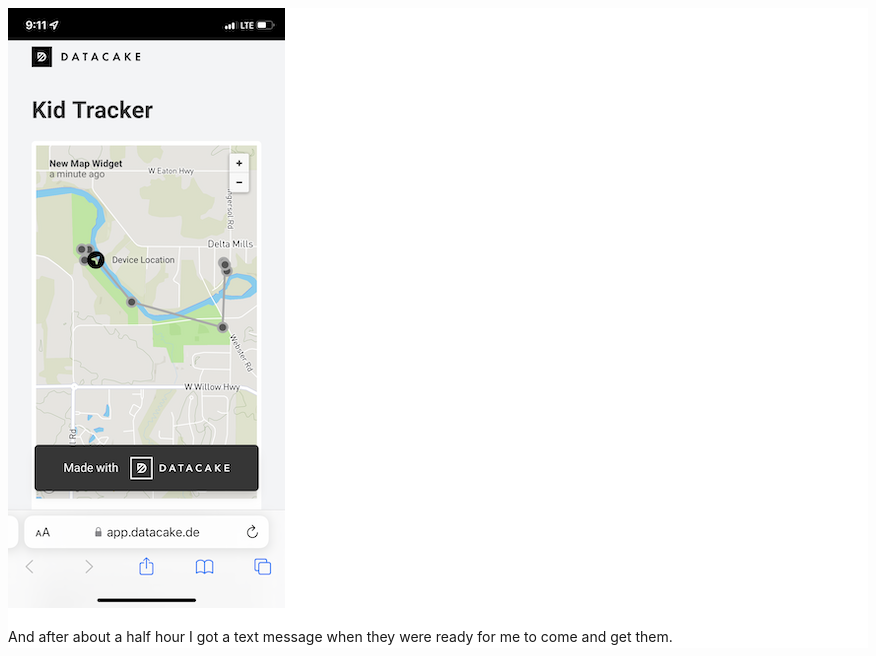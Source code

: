 ![](dashboard-1.png)

And after about a half hour I got a text message when they were ready for me to come and get them.
